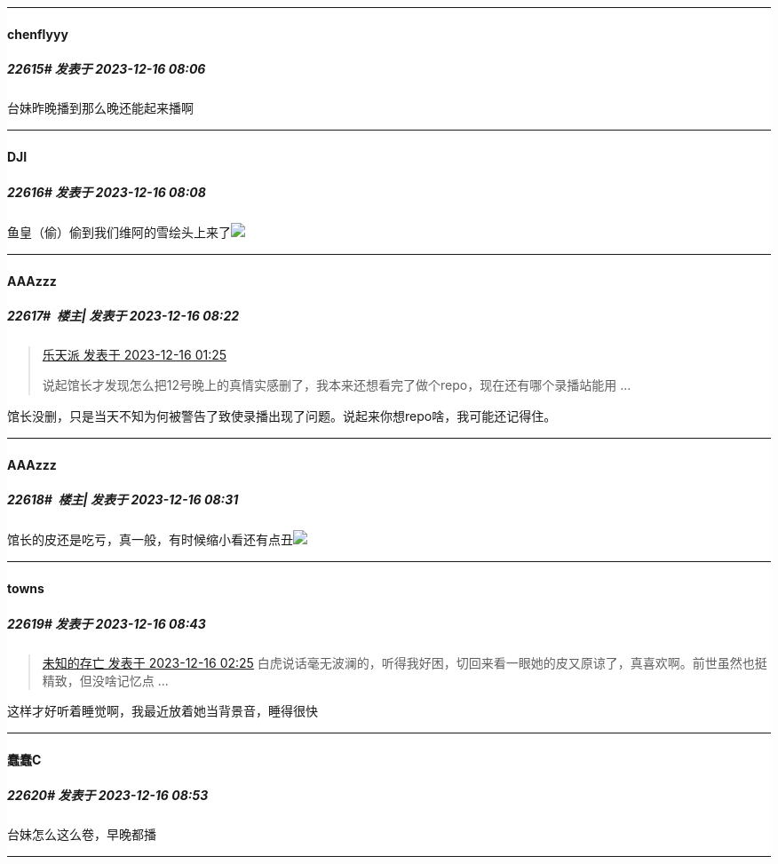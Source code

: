 
*****

####  chenflyyy  
##### 22615#       发表于 2023-12-16 08:06

台妹昨晚播到那么晚还能起来播啊

*****

####  DJI  
##### 22616#       发表于 2023-12-16 08:08

鱼皇（偷）偷到我们维阿的雪绘头上来了<img src="https://p.sda1.dev/14/ebb3b6c10808296f74a0730b874de43d/CMP_20231216080825513.png" referrerpolicy="no-referrer">


*****

####  AAAzzz  
##### 22617#         楼主| 发表于 2023-12-16 08:22

<blockquote><a href="httphttps://bbs.saraba1st.com/2b/forum.php?mod=redirect&amp;goto=findpost&amp;pid=63343611&amp;ptid=2162099" target="_blank">乐天派 发表于 2023-12-16 01:25</a>

说起馆长才发现怎么把12号晚上的真情实感删了，我本来还想看完了做个repo，现在还有哪个录播站能用 ...</blockquote>
馆长没删，只是当天不知为何被警告了致使录播出现了问题。说起来你想repo啥，我可能还记得住。


*****

####  AAAzzz  
##### 22618#         楼主| 发表于 2023-12-16 08:31

馆长的皮还是吃亏，真一般，有时候缩小看还有点丑<img src="https://static.saraba1st.com/image/smiley/face2017/152.png" referrerpolicy="no-referrer">


*****

####  towns  
##### 22619#       发表于 2023-12-16 08:43

<blockquote><a href="httphttps://bbs.saraba1st.com/2b/forum.php?mod=redirect&amp;goto=findpost&amp;pid=63343854&amp;ptid=2162099" target="_blank">未知的存亡 发表于 2023-12-16 02:25</a>
白虎说话毫无波澜的，听得我好困，切回来看一眼她的皮又原谅了，真喜欢啊。前世虽然也挺精致，但没啥记忆点 ...</blockquote>
这样才好听着睡觉啊，我最近放着她当背景音，睡得很快


*****

####  蠢蠢C  
##### 22620#       发表于 2023-12-16 08:53

台妹怎么这么卷，早晚都播


*****
